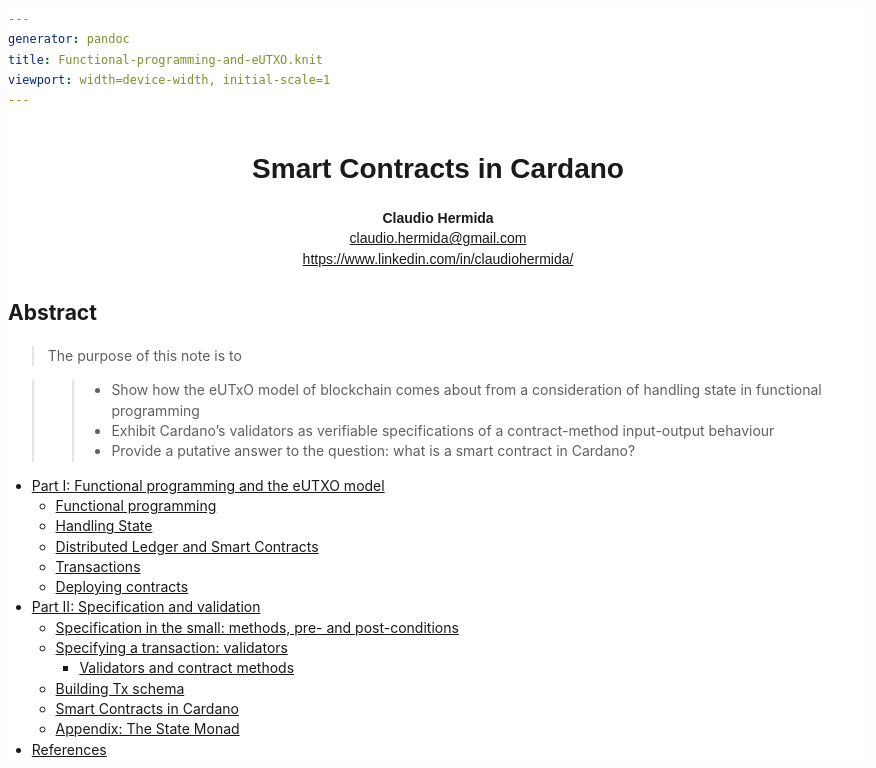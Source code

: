 ```yaml
---
generator: pandoc
title: Functional-programming-and-eUTXO.knit
viewport: width=device-width, initial-scale=1
---
```


<div class="container-fluid main-container">

<div id="header">

</div>

<div style="text-align: center; font-family: Arial, sans-serif;">

# Smart Contracts in Cardano

**Claudio Hermida**  
<claudio.hermida@gmail.com>  
<https://www.linkedin.com/in/claudiohermida/>

</div>

<div id="abstract" class="section level2">

## Abstract

> The purpose of this note is to

> > - Show how the eUTxO model of blockchain comes about from a consideration of handling state in functional programming
> > - Exhibit Cardano’s validators as verifiable specifications of a contract-method input-output behaviour
> > - Provide a putative answer to the question: what is a smart contract in Cardano?

- [Part I: Functional programming and the eUTXO model](#part-i-functional-programming-and-the-eutxo-model)
  - [Functional programming](#functional-programming)
  - [Handling State](#handling-state)
  - [Distributed Ledger and Smart Contracts](#distributed-ledger-and-smart-contracts)
  - [Transactions](#transactions)
  - [Deploying contracts](#deploying-contracts)
- [Part II: Specification and validation](#part-ii-specification-and-validation)
  - [Specification in the small: methods, pre- and post-conditions](#specification-in-the-small-methods-pre--and-post-conditions)
  - [Specifying a transaction: validators](#specifying-a-transaction-validators)
    - [Validators and contract methods](#validators-and-contract-methods)
  - [Building Tx schema](#building-tx-schema)
  - [Smart Contracts in Cardano](#smart-contracts-in-cardano)
  - [Appendix: The State Monad](#appendix-the-state-monad)
- [References](#references)

</div>
